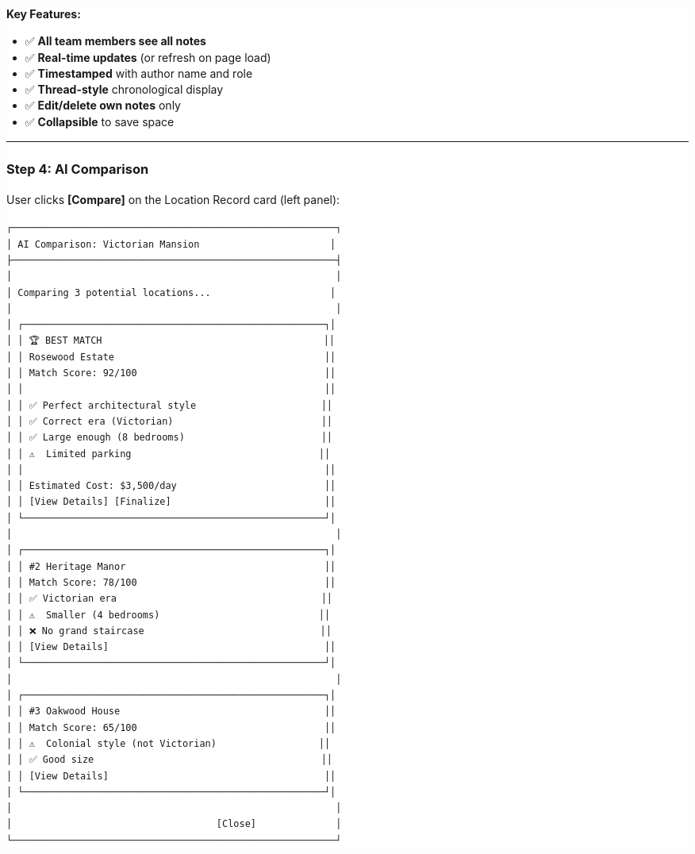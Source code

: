 **Key Features:**

- ✅ **All team members see all notes**
- ✅ **Real-time updates** (or refresh on page load)
- ✅ **Timestamped** with author name and role
- ✅ **Thread-style** chronological display
- ✅ **Edit/delete own notes** only
- ✅ **Collapsible** to save space

---

### Step 4: AI Comparison

User clicks **[Compare]** on the Location Record card (left panel):

```
┌─────────────────────────────────────────────────────────┐
│ AI Comparison: Victorian Mansion                       │
├─────────────────────────────────────────────────────────┤
│                                                         │
│ Comparing 3 potential locations...                     │
│                                                         │
│ ┌─────────────────────────────────────────────────────┐│
│ │ 🏆 BEST MATCH                                       ││
│ │ Rosewood Estate                                     ││
│ │ Match Score: 92/100                                 ││
│ │                                                     ││
│ │ ✅ Perfect architectural style                      ││
│ │ ✅ Correct era (Victorian)                          ││
│ │ ✅ Large enough (8 bedrooms)                        ││
│ │ ⚠️  Limited parking                                 ││
│ │                                                     ││
│ │ Estimated Cost: $3,500/day                          ││
│ │ [View Details] [Finalize]                           ││
│ └─────────────────────────────────────────────────────┘│
│                                                         │
│ ┌─────────────────────────────────────────────────────┐│
│ │ #2 Heritage Manor                                   ││
│ │ Match Score: 78/100                                 ││
│ │ ✅ Victorian era                                    ││
│ │ ⚠️  Smaller (4 bedrooms)                            ││
│ │ ❌ No grand staircase                               ││
│ │ [View Details]                                      ││
│ └─────────────────────────────────────────────────────┘│
│                                                         │
│ ┌─────────────────────────────────────────────────────┐│
│ │ #3 Oakwood House                                    ││
│ │ Match Score: 65/100                                 ││
│ │ ⚠️  Colonial style (not Victorian)                  ││
│ │ ✅ Good size                                        ││
│ │ [View Details]                                      ││
│ └─────────────────────────────────────────────────────┘│
│                                                         │
│                                    [Close]              │
└─────────────────────────────────────────────────────────┘
```
